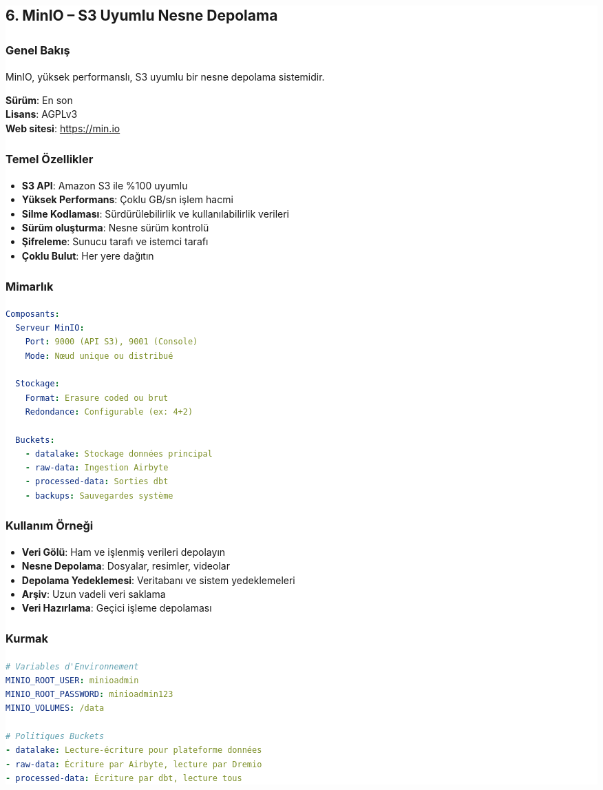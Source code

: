 ## 6. MinIO – S3 Uyumlu Nesne Depolama

### Genel Bakış

MinIO, yüksek performanslı, S3 uyumlu bir nesne depolama sistemidir.

**Sürüm**: En son  
**Lisans**: AGPLv3  
**Web sitesi**: https://min.io

### Temel Özellikler

- **S3 API**: Amazon S3 ile %100 uyumlu
- **Yüksek Performans**: Çoklu GB/sn işlem hacmi
- **Silme Kodlaması**: Sürdürülebilirlik ve kullanılabilirlik verileri
- **Sürüm oluşturma**: Nesne sürüm kontrolü
- **Şifreleme**: Sunucu tarafı ve istemci tarafı
- **Çoklu Bulut**: Her yere dağıtın

### Mimarlık

```yaml
Composants:
  Serveur MinIO:
    Port: 9000 (API S3), 9001 (Console)
    Mode: Nœud unique ou distribué
    
  Stockage:
    Format: Erasure coded ou brut
    Redondance: Configurable (ex: 4+2)
    
  Buckets:
    - datalake: Stockage données principal
    - raw-data: Ingestion Airbyte
    - processed-data: Sorties dbt
    - backups: Sauvegardes système
```

### Kullanım Örneği

- **Veri Gölü**: Ham ve işlenmiş verileri depolayın
- **Nesne Depolama**: Dosyalar, resimler, videolar
- **Depolama Yedeklemesi**: Veritabanı ve sistem yedeklemeleri
- **Arşiv**: Uzun vadeli veri saklama
- **Veri Hazırlama**: Geçici işleme depolaması

### Kurmak

```yaml
# Variables d'Environnement
MINIO_ROOT_USER: minioadmin
MINIO_ROOT_PASSWORD: minioadmin123
MINIO_VOLUMES: /data

# Politiques Buckets
- datalake: Lecture-écriture pour plateforme données
- raw-data: Écriture par Airbyte, lecture par Dremio
- processed-data: Écriture par dbt, lecture tous
```

